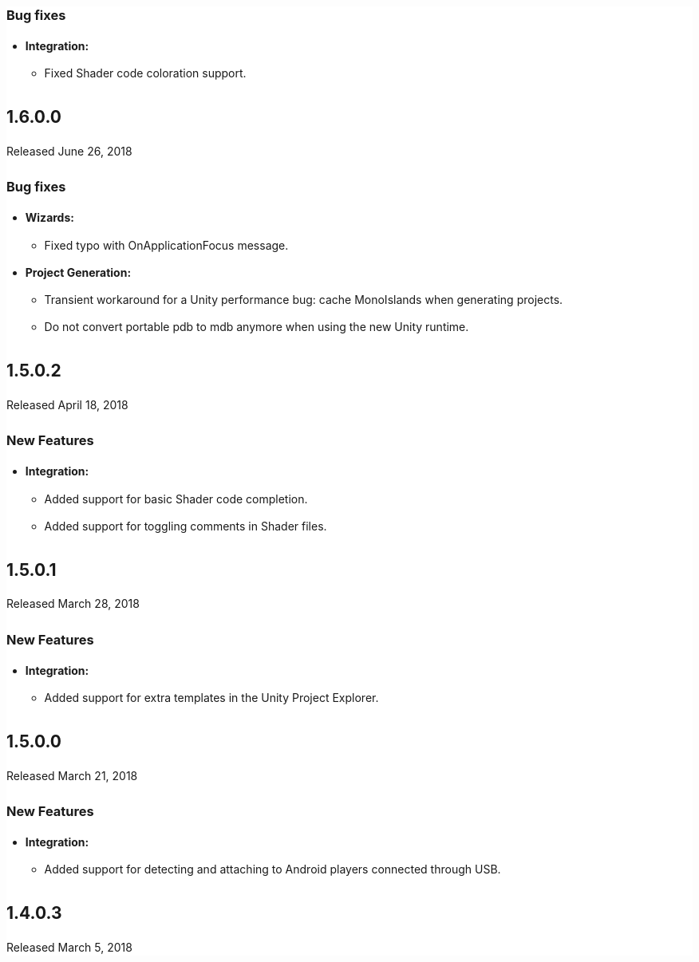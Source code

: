 ### Bug fixes

-   **Integration:**

     -   Fixed Shader code coloration support.
     
## 1.6.0.0
 Released June 26, 2018

### Bug fixes

-   **Wizards:**

    -   Fixed typo with OnApplicationFocus message.

-   **Project Generation:**

     -   Transient workaround for a Unity performance bug: cache MonoIslands when generating projects.
     
     -   Do not convert portable pdb to mdb anymore when using the new Unity runtime.
     
## 1.5.0.2
 Released April 18, 2018
 
### New Features

-   **Integration:**

    -   Added support for basic Shader code completion.
    
    -   Added support for toggling comments in Shader files.

## 1.5.0.1
 Released March 28, 2018
 
### New Features

-   **Integration:**

    -   Added support for extra templates in the Unity Project Explorer.

## 1.5.0.0
 Released March 21, 2018
 
### New Features

-   **Integration:**

    -   Added support for detecting and attaching to Android players connected through USB.

## 1.4.0.3
 Released March 5, 2018
 